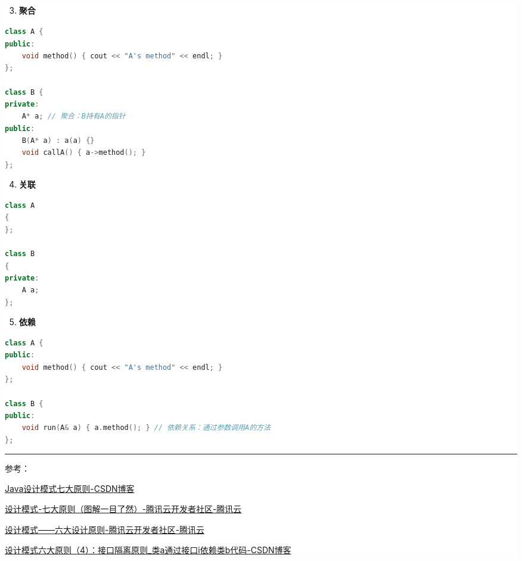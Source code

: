 3. **聚合**

```cpp
class A {
public:
    void method() { cout << "A's method" << endl; }
};

class B {
private:
    A* a; // 聚合：B持有A的指针
public:
    B(A* a) : a(a) {}
    void callA() { a->method(); }
};
```

4. **关联**

```cpp
class A
{
};

class B
{
private:
    A a;
};
```

5. **依赖**

```cpp
class A {
public:
    void method() { cout << "A's method" << endl; }
};

class B {
public:
    void run(A& a) { a.method(); } // 依赖关系：通过参数调用A的方法
};
```

------

参考：

[Java设计模式七大原则-CSDN博客](https://blog.csdn.net/qq_40709110/article/details/104138005)

[设计模式-七大原则（图解一目了然）-腾讯云开发者社区-腾讯云](https://cloud.tencent.com/developer/article/1709558)

[设计模式——六大设计原则-腾讯云开发者社区-腾讯云](https://cloud.tencent.com/developer/article/1764387)

[设计模式六大原则（4）：接口隔离原则_类a通过接口i依赖类b代码-CSDN博客](https://blog.csdn.net/zhengzhb/article/details/7296921)
